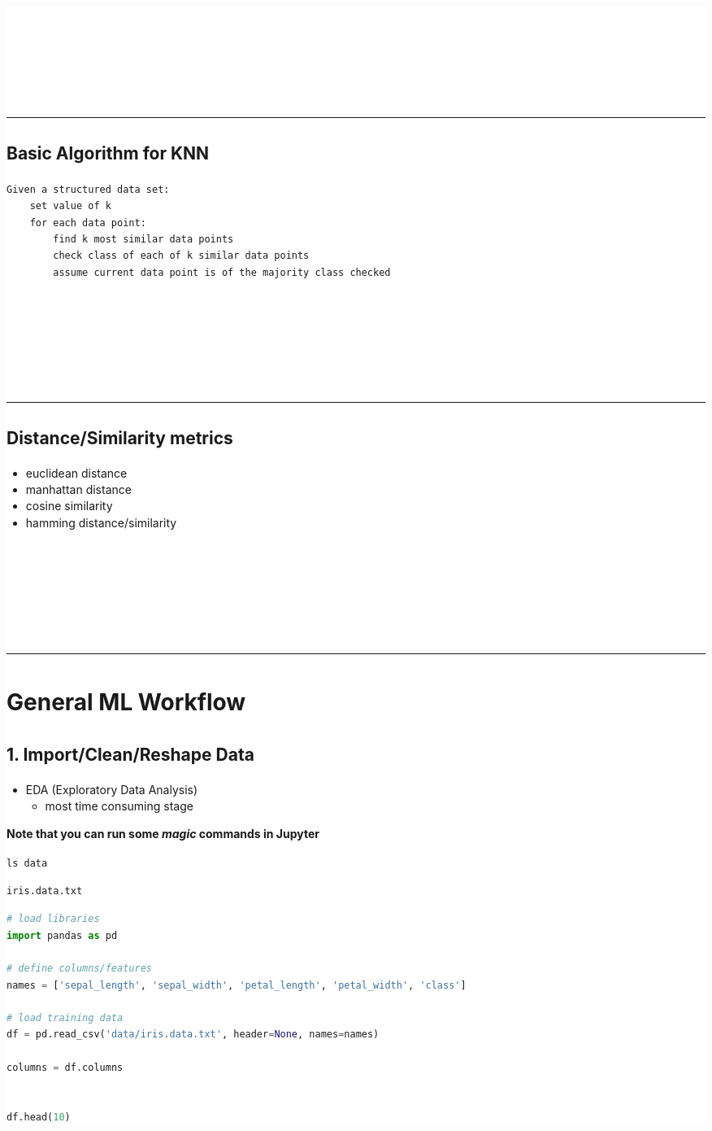   
<br><br><br><br><br><br>
  
----------------------------------------------------
##  Basic Algorithm for  KNN
  
  
```
Given a structured data set:
    set value of k
    for each data point:
        find k most similar data points
        check class of each of k similar data points
        assume current data point is of the majority class checked
```
  
  
<br><br><br><br><br><br>
  
----------------------------------------------------
##  Distance/Similarity metrics
  
* euclidean distance
* manhattan distance
* cosine similarity
* hamming distance/similarity
  
  
<br><br><br><br><br><br>
  
----------------------------------------------------
#  General ML Workflow
  
##  1. Import/Clean/Reshape Data
  
* EDA (Exploratory Data Analysis)
    * most time consuming stage
  
**Note that you can run some *magic* commands in Jupyter**
  
```python
ls data
```
  
    iris.data.txt
  
  
  
```python
# load libraries
import pandas as pd
  
# define columns/features
names = ['sepal_length', 'sepal_width', 'petal_length', 'petal_width', 'class']
  
# load training data
df = pd.read_csv('data/iris.data.txt', header=None, names=names)
  
columns = df.columns
  
  
df.head(10)
```
  